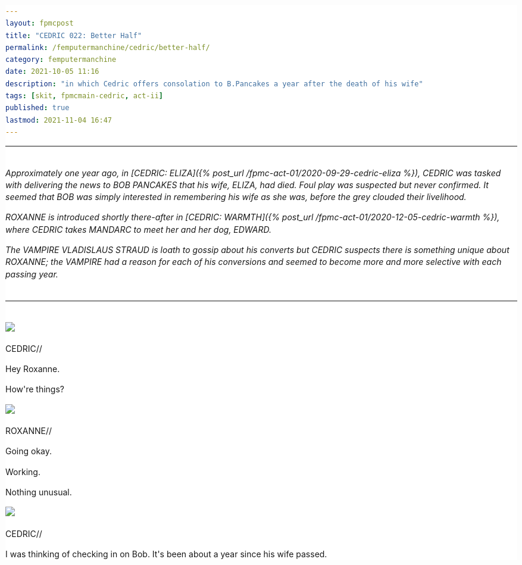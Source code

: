 ```yaml
---
layout: fpmcpost
title: "CEDRIC 022: Better Half"
permalink: /femputermanchine/cedric/better-half/
category: femputermanchine
date: 2021-10-05 11:16
description: "in which Cedric offers consolation to B.Pancakes a year after the death of his wife"
tags: [skit, fpmcmain-cedric, act-ii]
published: true
lastmod: 2021-11-04 16:47
---
```

[//]: # ( 10/05/21  -added)
[//]: # ( 11/04/21  -title added)

*****
<br/><i>Approximately one year ago, in [CEDRIC: ELIZA]({% post_url /fpmc-act-01/2020-09-29-cedric-eliza %}), CEDRIC was tasked with delivering the news to BOB PANCAKES that his wife, ELIZA, had died. Foul play was suspected but never confirmed. It seemed that BOB was simply interested in remembering his wife as she was, before the grey clouded their livelihood.</i>

<i>ROXANNE is introduced shortly there-after in [CEDRIC: WARMTH]({% post_url /fpmc-act-01/2020-12-05-cedric-warmth %}), where CEDRIC takes MANDARC to meet her and her dog, EDWARD.</i>

<i>The VAMPIRE VLADISLAUS STRAUD is loath to gossip about his converts but CEDRIC suspects there is something unique about ROXANNE; the VAMPIRE had a reason for each of his conversions and seemed to become more and more selective with each passing year.</i>
<br/><br/>

*****
<br/>

<div class="chat-box">
<img src="{{ site.url }}/assets/tb/cedric.jpg" class="chat-portrait" />
<p class="ppl-sez">CEDRIC//</p>
<p class="ppl-sez">Hey Roxanne.</p>
<p class="ppl-sez">How're things?</p>
</div>

<div class="chat-box">
<img src="{{ site.url }}/assets/tb/roxanne-tb.jpg" class="chat-portrait" />
<p class="ppl-sez">ROXANNE//</p>
<p class="ppl-sez">Going okay.</p>
<p class="ppl-sez">Working.</p>
<p class="ppl-sez">Nothing unusual.</p>
</div>

<div class="chat-box">
<img src="{{ site.url }}/assets/tb/cedric.jpg" class="chat-portrait" />
<p class="ppl-sez">CEDRIC//</p>
<p class="ppl-sez">I was thinking of checking in on Bob. It's been about a year since his wife passed.</p>
</div>
